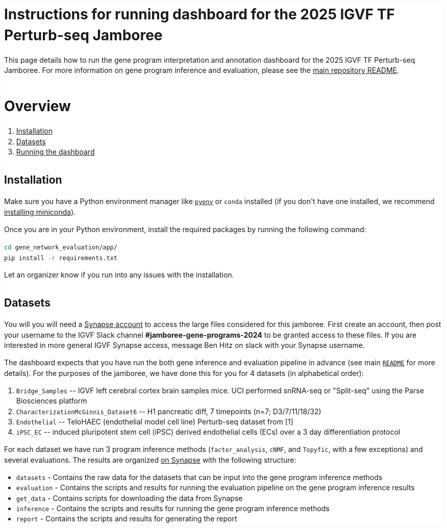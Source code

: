 # Instructions for running dashboard for the 2025 IGVF TF Perturb-seq Jamboree
This page details how to run the gene program interpretation and annotation dashboard for the 2025 IGVF TF Perturb-seq Jamboree. For more information on gene program inference and evaluation, please see the [main repository README](../README.md).

# Overview
1. [Installation](#installation)
2. [Datasets](#datasets)
3. [Running the dashboard](#running-the-dashboard)

## Installation
Make sure you have a Python environment manager like [`pyenv`](https://github.com/pyenv/pyenv) or `conda` installed (if you don't have one installed, we recommend [installing miniconda](#install-miniconda)).

Once you are in your Python environment, install the required packages by running the following command:

```bash
cd gene_network_evaluation/app/
pip install -r requirements.txt
```

Let an organizer know if you run into any issues with the installation.

## Datasets
You will you will need a [Synapse account](https://www.synapse.org/Home:x) to access the large files considered for this jamboree.
First create an account, then post your username to the IGVF Slack channel **#jamboree-gene-programs-2024** to be granted access to these files. If you are interested in more general IGVF Synapse access, message Ben Hitz on slack with your Synapse username.

The dashboard expects that you have run the both gene inference and evaluation pipeline in advance (see main [`README`](../README.md) for more details). For the purposes of the jamboree, we have done this for you for 4 datasets (in alphabetical order):

1. `Bridge_Samples` -- IGVF left cerebral cortex brain samples mice. UCI performed snRNA-seq or "Split-seq" using the Parse Biosciences platform
2. `CharacterizationMcGinnis_Dataset6` -- H1 pancreatic diff, 7 timepoints (n=7; D3/7/11/18/32)
3. `Endothelial` -- TeloHAEC (endothelial model cell line) Perturb-seq dataset from [1]
4. `iPSC_EC` -- induced pluripotent stem cell (iPSC) derived endothelial cells (ECs) over a 3 day differentiation protocol

For each dataset we have run 3 program inference methods (`factor_analysis`, `cNMF`, and `Topyfic`, with a few exceptions) and several evaluations. The results are organized [on Synapse](https://www.synapse.org/Synapse:syn63392535) with the following structure:

- `datasets` - Contains the raw data for the datasets that can be input into the gene program inference methods
- `evaluation` - Contains the scripts and results for running the evaluation pipeline on the gene program inference results
- `get_data` - Contains scripts for downloading the data from Synapse
- `inference` - Contains the scripts and results for running the gene program inference methods
- `report` - Contains the scripts and results for generating the report
